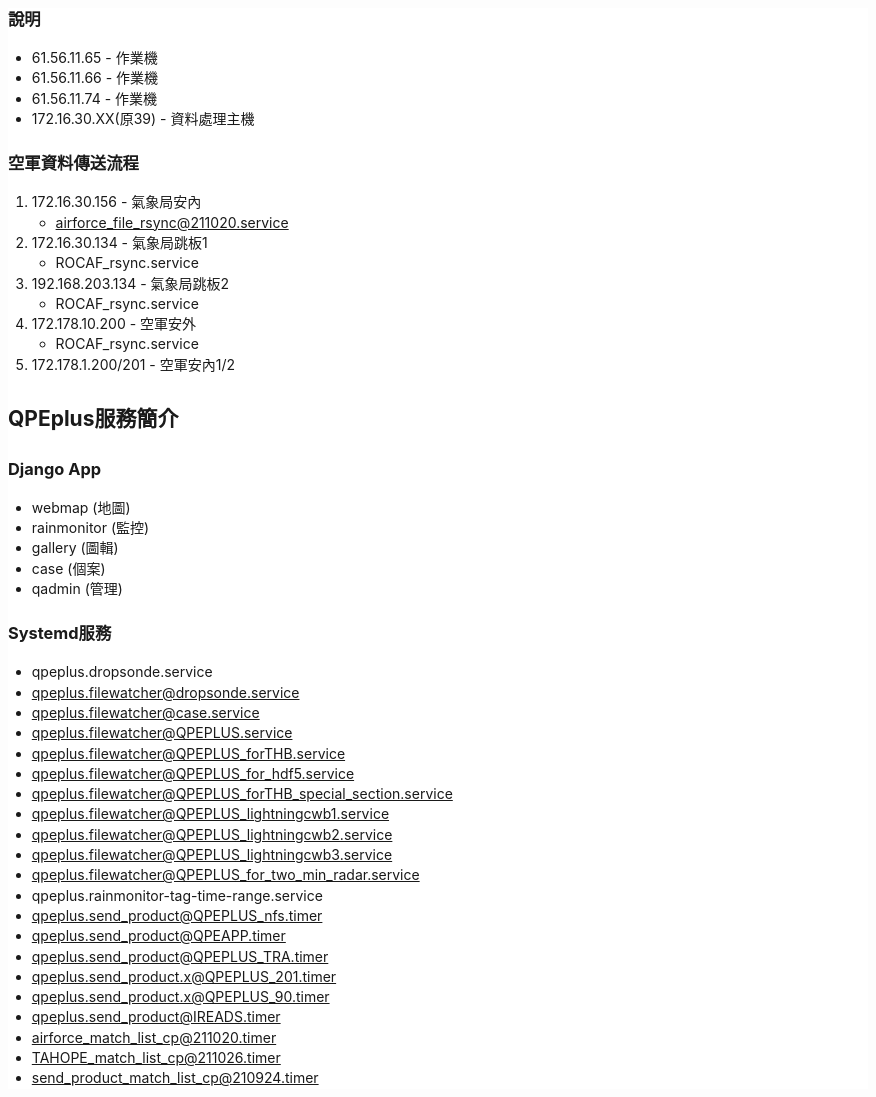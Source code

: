 ### 說明

- 61.56.11.65 - 作業機
- 61.56.11.66 - 作業機
- 61.56.11.74 - 作業機
- 172.16.30.XX(原39) - 資料處理主機

### 空軍資料傳送流程

1. 172.16.30.156 - 氣象局安內
   - airforce_file_rsync@211020.service
2. 172.16.30.134 - 氣象局跳板1
   - ROCAF_rsync.service
3. 192.168.203.134 - 氣象局跳板2
   - ROCAF_rsync.service
4. 172.178.10.200 - 空軍安外
   - ROCAF_rsync.service
5. 172.178.1.200/201 - 空軍安內1/2

## QPEplus服務簡介

### Django App

- webmap (地圖)
- rainmonitor (監控)
- gallery (圖輯)
- case (個案)
- qadmin (管理)

### Systemd服務

- qpeplus.dropsonde.service
- qpeplus.filewatcher@dropsonde.service
- qpeplus.filewatcher@case.service
- qpeplus.filewatcher@QPEPLUS.service
- qpeplus.filewatcher@QPEPLUS_forTHB.service
- qpeplus.filewatcher@QPEPLUS_for_hdf5.service
- qpeplus.filewatcher@QPEPLUS_forTHB_special_section.service
- qpeplus.filewatcher@QPEPLUS_lightningcwb1.service
- qpeplus.filewatcher@QPEPLUS_lightningcwb2.service
- qpeplus.filewatcher@QPEPLUS_lightningcwb3.service
- qpeplus.filewatcher@QPEPLUS_for_two_min_radar.service
- qpeplus.rainmonitor-tag-time-range.service
- qpeplus.send_product@QPEPLUS_nfs.timer
- qpeplus.send_product@QPEAPP.timer
- qpeplus.send_product@QPEPLUS_TRA.timer
- qpeplus.send_product.x@QPEPLUS_201.timer
- qpeplus.send_product.x@QPEPLUS_90.timer
- qpeplus.send_product@IREADS.timer
- airforce_match_list_cp@211020.timer
- TAHOPE_match_list_cp@211026.timer
- send_product_match_list_cp@210924.timer
